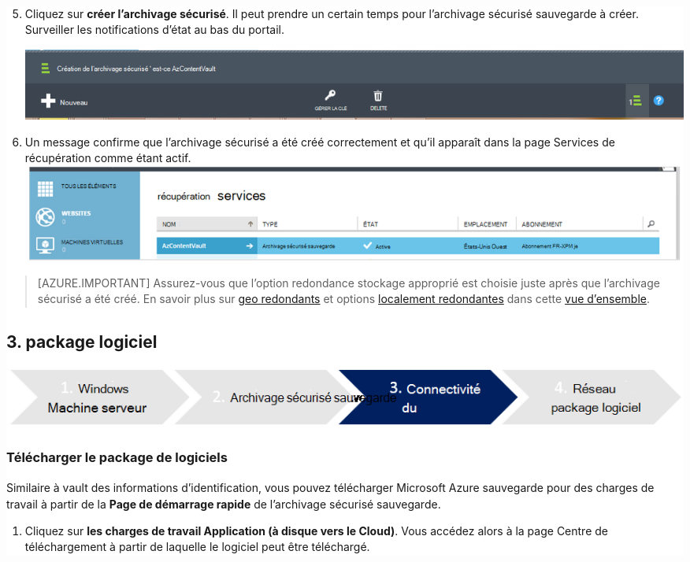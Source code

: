 5. Cliquez sur **créer l’archivage sécurisé**. Il peut prendre un certain temps pour l’archivage sécurisé sauvegarde à créer. Surveiller les notifications d’état au bas du portail.

    ![Créer une notification toast de l’archivage sécurisé](./media/backup-azure-microsoft-azure-backup/creating-vault.png)

6. Un message confirme que l’archivage sécurisé a été créé correctement et qu’il apparaît dans la page Services de récupération comme étant actif.
    ![Liste des chambres fortes sauvegarde](./media/backup-azure-microsoft-azure-backup/backup_vaultslist.png)

  > [AZURE.IMPORTANT] Assurez-vous que l’option redondance stockage approprié est choisie juste après que l’archivage sécurisé a été créé. En savoir plus sur [geo redondants](../storage/storage-redundancy.md#geo-redundant-storage) et options [localement redondantes](../storage/storage-redundancy.md#locally-redundant-storage) dans cette [vue d’ensemble](../storage/storage-redundancy.md).


## <a name="3-software-package"></a>3. package logiciel

![étape 3](./media/backup-azure-microsoft-azure-backup/step3.png)

### <a name="downloading-the-software-package"></a>Télécharger le package de logiciels

Similaire à vault des informations d’identification, vous pouvez télécharger Microsoft Azure sauvegarde pour des charges de travail à partir de la **Page de démarrage rapide** de l’archivage sécurisé sauvegarde.

1. Cliquez sur **les charges de travail Application (à disque vers le Cloud)**. Vous accédez alors à la page Centre de téléchargement à partir de laquelle le logiciel peut être téléchargé.
